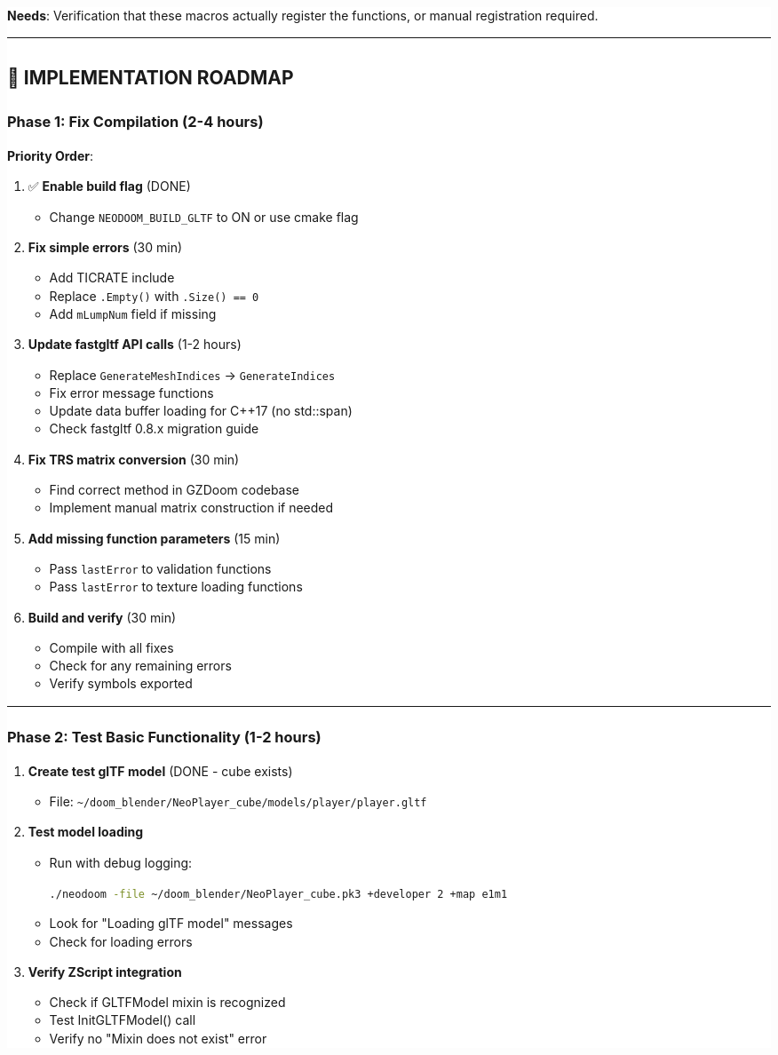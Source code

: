 **Needs**: Verification that these macros actually register the functions, or manual registration required.

---

## 🔧 **IMPLEMENTATION ROADMAP**

### Phase 1: Fix Compilation (2-4 hours)

**Priority Order**:

1. ✅ **Enable build flag** (DONE)
   - Change `NEODOOM_BUILD_GLTF` to ON or use cmake flag

2. **Fix simple errors** (30 min)
   - Add TICRATE include
   - Replace `.Empty()` with `.Size() == 0`
   - Add `mLumpNum` field if missing

3. **Update fastgltf API calls** (1-2 hours)
   - Replace `GenerateMeshIndices` → `GenerateIndices`
   - Fix error message functions
   - Update data buffer loading for C++17 (no std::span)
   - Check fastgltf 0.8.x migration guide

4. **Fix TRS matrix conversion** (30 min)
   - Find correct method in GZDoom codebase
   - Implement manual matrix construction if needed

5. **Add missing function parameters** (15 min)
   - Pass `lastError` to validation functions
   - Pass `lastError` to texture loading functions

6. **Build and verify** (30 min)
   - Compile with all fixes
   - Check for any remaining errors
   - Verify symbols exported

---

### Phase 2: Test Basic Functionality (1-2 hours)

1. **Create test glTF model** (DONE - cube exists)
   - File: `~/doom_blender/NeoPlayer_cube/models/player/player.gltf`

2. **Test model loading**
   - Run with debug logging:
     ```bash
     ./neodoom -file ~/doom_blender/NeoPlayer_cube.pk3 +developer 2 +map e1m1
     ```
   - Look for "Loading glTF model" messages
   - Check for loading errors

3. **Verify ZScript integration**
   - Check if GLTFModel mixin is recognized
   - Test InitGLTFModel() call
   - Verify no "Mixin does not exist" error
